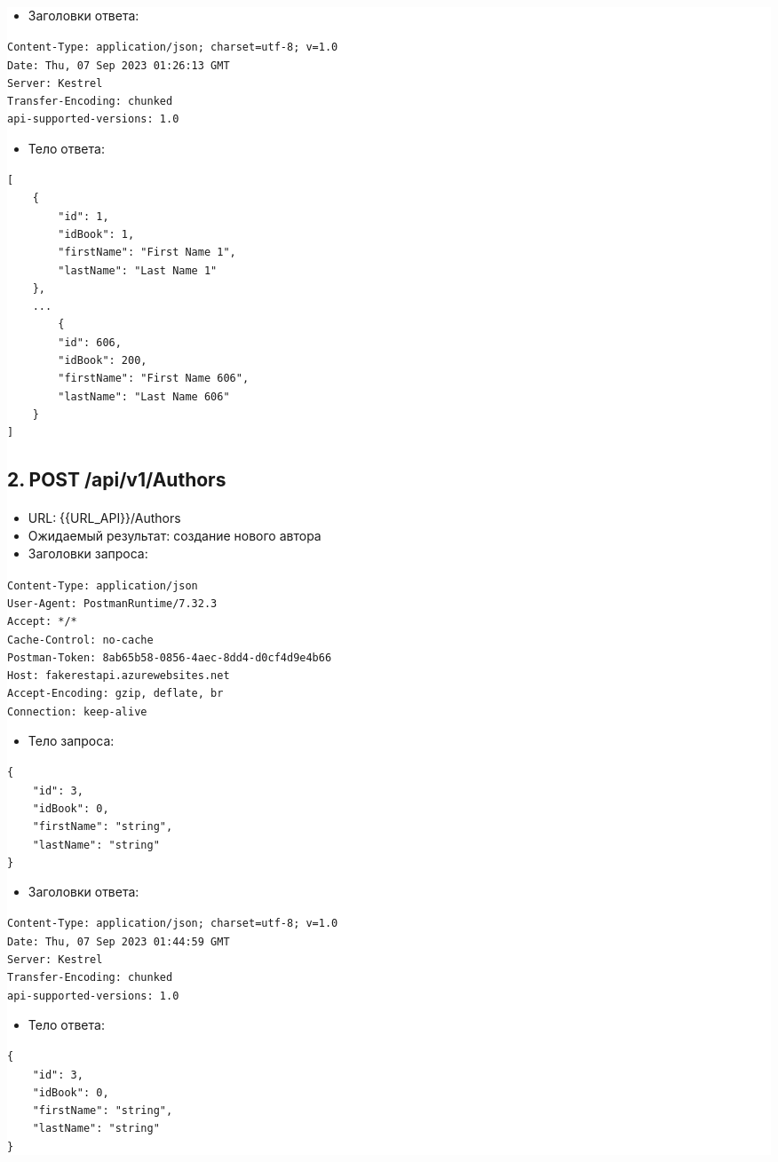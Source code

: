 - Заголовки ответа:
```
Content-Type: application/json; charset=utf-8; v=1.0
Date: Thu, 07 Sep 2023 01:26:13 GMT
Server: Kestrel
Transfer-Encoding: chunked
api-supported-versions: 1.0
```
- Тело ответа:
```
[
    {
        "id": 1,
        "idBook": 1,
        "firstName": "First Name 1",
        "lastName": "Last Name 1"
    },
    ...
        {
        "id": 606,
        "idBook": 200,
        "firstName": "First Name 606",
        "lastName": "Last Name 606"
    }
]
```
## 2. POST /api/v1/Authors
- URL: {{URL_API}}/Authors  
- Ожидаемый результат: создание нового автора  
- Заголовки запроса: 
```
Content-Type: application/json
User-Agent: PostmanRuntime/7.32.3
Accept: */*
Cache-Control: no-cache
Postman-Token: 8ab65b58-0856-4aec-8dd4-d0cf4d9e4b66
Host: fakerestapi.azurewebsites.net
Accept-Encoding: gzip, deflate, br
Connection: keep-alive
```
- Тело запроса: 
```
{
    "id": 3,
    "idBook": 0,
    "firstName": "string",
    "lastName": "string"
}
```
- Заголовки ответа:
```
Content-Type: application/json; charset=utf-8; v=1.0
Date: Thu, 07 Sep 2023 01:44:59 GMT
Server: Kestrel
Transfer-Encoding: chunked
api-supported-versions: 1.0
```
- Тело ответа:
```
{
    "id": 3,
    "idBook": 0,
    "firstName": "string",
    "lastName": "string"
}
```
